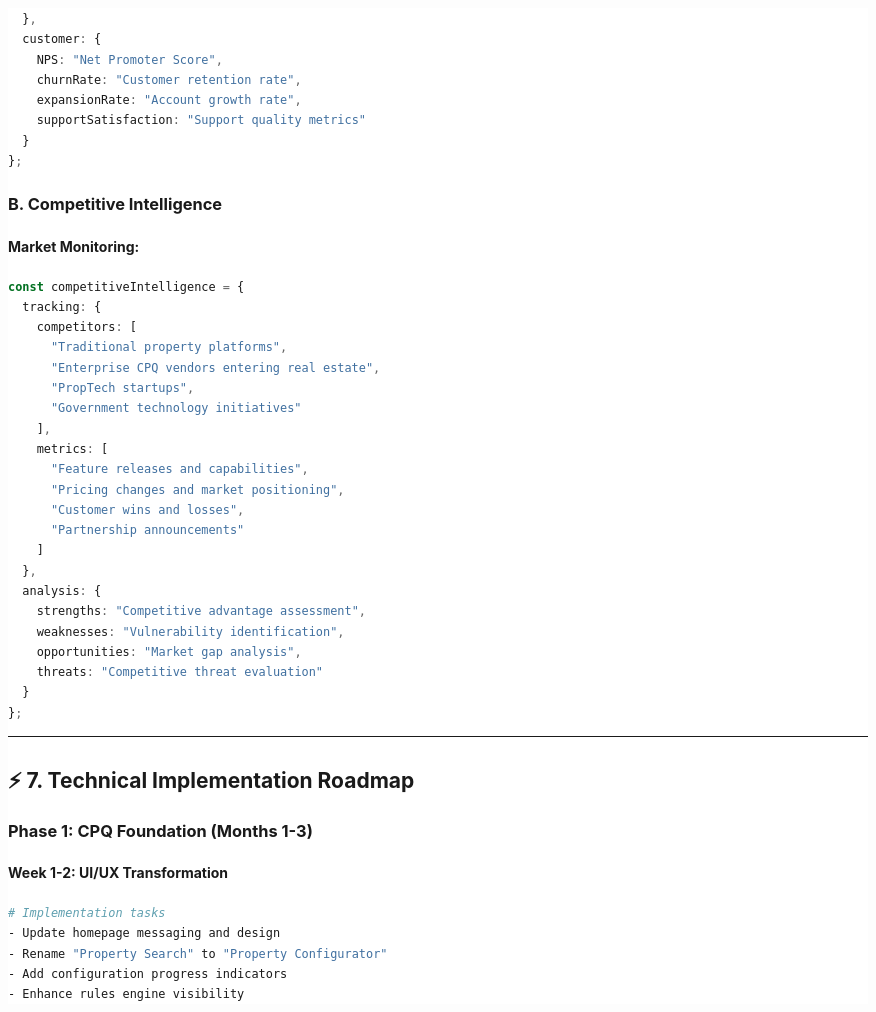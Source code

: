 ```typescript
  },
  customer: {
    NPS: "Net Promoter Score",
    churnRate: "Customer retention rate",
    expansionRate: "Account growth rate",
    supportSatisfaction: "Support quality metrics"
  }
};
```

### B. Competitive Intelligence

#### **Market Monitoring:**
```typescript
const competitiveIntelligence = {
  tracking: {
    competitors: [
      "Traditional property platforms",
      "Enterprise CPQ vendors entering real estate",
      "PropTech startups",
      "Government technology initiatives"
    ],
    metrics: [
      "Feature releases and capabilities",
      "Pricing changes and market positioning",
      "Customer wins and losses",
      "Partnership announcements"
    ]
  },
  analysis: {
    strengths: "Competitive advantage assessment",
    weaknesses: "Vulnerability identification",
    opportunities: "Market gap analysis",
    threats: "Competitive threat evaluation"
  }
};
```

---

## ⚡ 7. Technical Implementation Roadmap

### Phase 1: CPQ Foundation (Months 1-3)

#### **Week 1-2: UI/UX Transformation**
```bash
# Implementation tasks
- Update homepage messaging and design
- Rename "Property Search" to "Property Configurator"
- Add configuration progress indicators
- Enhance rules engine visibility
```
